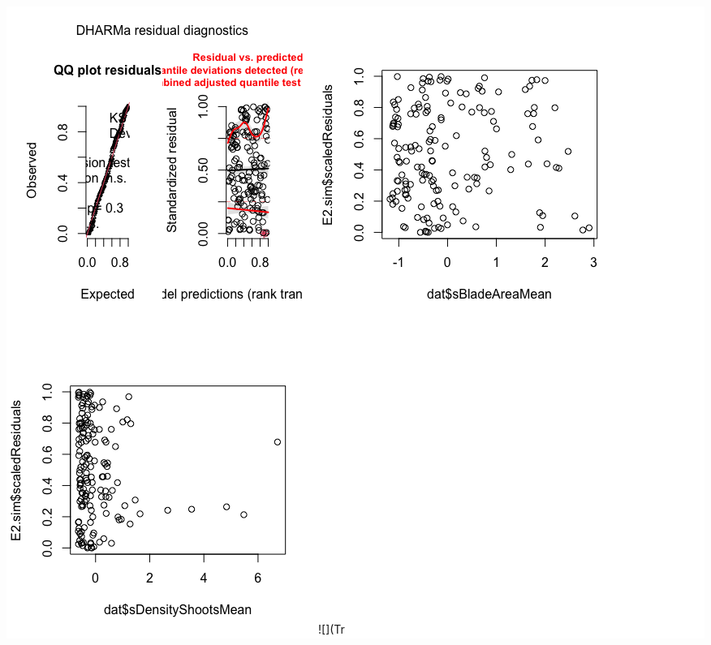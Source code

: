 ![](Transect_model_glmm_v2_files/figure-gfm/transect_prev_cpta_output-1.png)![](Transect_model_glmm_v2_files/figure-gfm/transect_prev_cpta_output-2.png)![](Transect_model_glmm_v2_files/figure-gfm/transect_prev_cpta_output-3.png)![](Tr